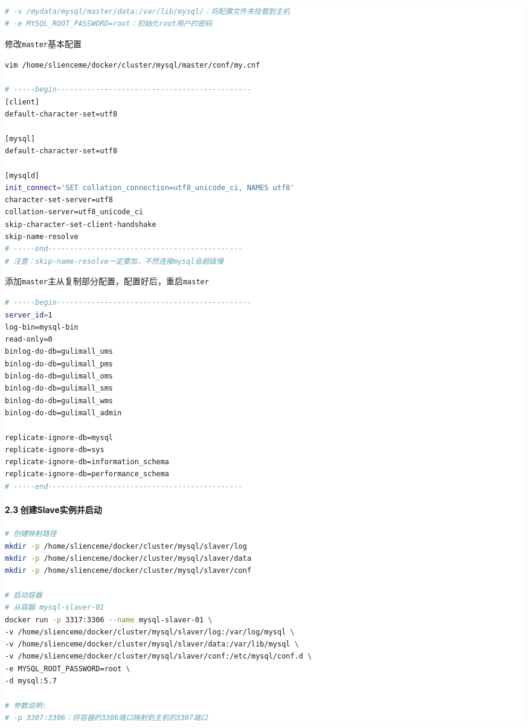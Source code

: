 ```bash
# -v /mydata/mysql/master/data:/var/lib/mysql/：将配置文件夹挂载到主机
# -e MYSQL_ROOT_PASSWORD=root：初始化root用户的密码
```

修改`master`基本配置

```bash
vim /home/slienceme/docker/cluster/mysql/master/conf/my.cnf

# -----begin---------------------------------------------
[client]
default-character-set=utf8

[mysql]
default-character-set=utf8

[mysqld]
init_connect='SET collation_connection=utf8_unicode_ci, NAMES utf8'
character-set-server=utf8
collation-server=utf8_unicode_ci
skip-character-set-client-handshake
skip-name-resolve
# -----end---------------------------------------------
# 注意：skip-name-resolve一定要加，不然连接mysql会超级慢
```

添加`master`主从复制部分配置，配置好后，重启`master`

```bash
# -----begin---------------------------------------------
server_id=1
log-bin=mysql-bin
read-only=0
binlog-do-db=gulimall_ums
binlog-do-db=gulimall_pms
binlog-do-db=gulimall_oms
binlog-do-db=gulimall_sms
binlog-do-db=gulimall_wms
binlog-do-db=gulimall_admin

replicate-ignore-db=mysql
replicate-ignore-db=sys
replicate-ignore-db=information_schema
replicate-ignore-db=performance_schema
# -----end---------------------------------------------
```

#### 2.3  创建Slave实例并启动

```bash
# 创建映射路径
mkdir -p /home/slienceme/docker/cluster/mysql/slaver/log
mkdir -p /home/slienceme/docker/cluster/mysql/slaver/data
mkdir -p /home/slienceme/docker/cluster/mysql/slaver/conf

# 启动容器
# 从容器 mysql-slaver-01
docker run -p 3317:3306 --name mysql-slaver-01 \
-v /home/slienceme/docker/cluster/mysql/slaver/log:/var/log/mysql \
-v /home/slienceme/docker/cluster/mysql/slaver/data:/var/lib/mysql \
-v /home/slienceme/docker/cluster/mysql/slaver/conf:/etc/mysql/conf.d \
-e MYSQL_ROOT_PASSWORD=root \
-d mysql:5.7

# 参数说明:
# -p 3307:3306：将容器的3306端口映射到主机的3307端口
```